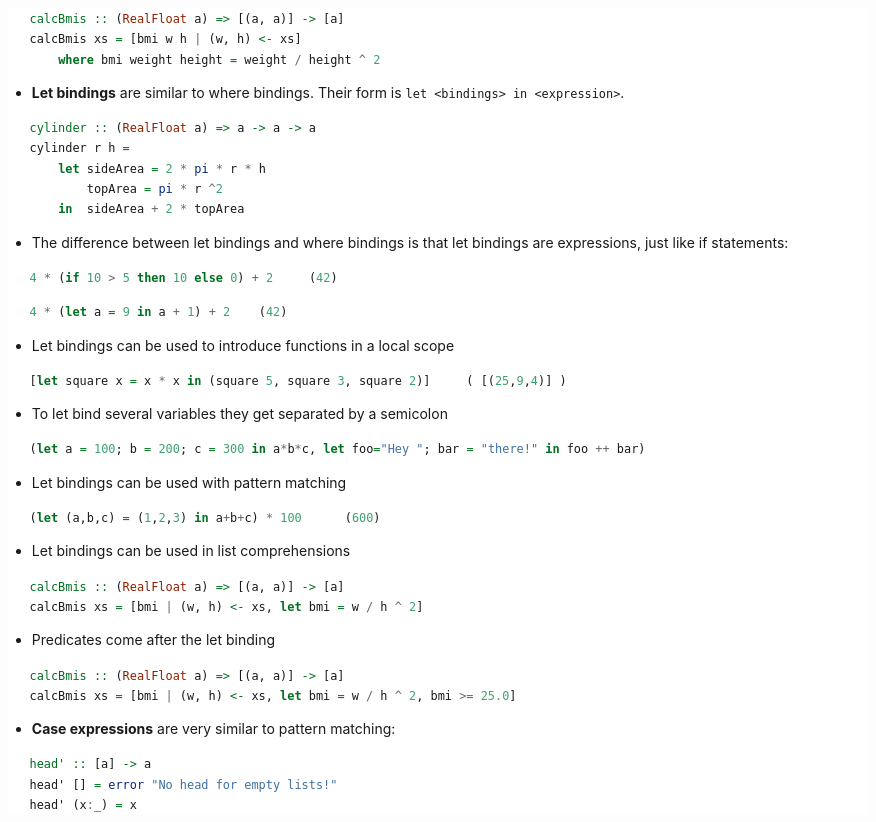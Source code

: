  ```haskell
    calcBmis :: (RealFloat a) => [(a, a)] -> [a]  
    calcBmis xs = [bmi w h | (w, h) <- xs]  
        where bmi weight height = weight / height ^ 2
```

 * **Let bindings** are similar to where bindings. Their form is `let <bindings> in <expression>`.

 ```haskell
    cylinder :: (RealFloat a) => a -> a -> a  
    cylinder r h = 
        let sideArea = 2 * pi * r * h  
            topArea = pi * r ^2  
        in  sideArea + 2 * topArea  
```

 * The difference between let bindings and where bindings is that let bindings are 
expressions, just like if statements:

 ```haskell
    4 * (if 10 > 5 then 10 else 0) + 2     (42)
```
 
 ```haskell
    4 * (let a = 9 in a + 1) + 2    (42)
```

 * Let bindings can be used to introduce functions in a local scope

 ```haskell
    [let square x = x * x in (square 5, square 3, square 2)]     ( [(25,9,4)] )
```

 * To let bind several variables they get separated by a semicolon

 ```haskell
    (let a = 100; b = 200; c = 300 in a*b*c, let foo="Hey "; bar = "there!" in foo ++ bar)
```

 * Let bindings can be used with pattern matching

 ```haskell
    (let (a,b,c) = (1,2,3) in a+b+c) * 100      (600)
```

 * Let bindings can be used in list comprehensions

 ```haskell
    calcBmis :: (RealFloat a) => [(a, a)] -> [a]  
    calcBmis xs = [bmi | (w, h) <- xs, let bmi = w / h ^ 2]  
```

 * Predicates come after the let binding

 ```haskell
    calcBmis :: (RealFloat a) => [(a, a)] -> [a]  
    calcBmis xs = [bmi | (w, h) <- xs, let bmi = w / h ^ 2, bmi >= 25.0]  
```

 * **Case expressions** are very similar to pattern matching:

 ```haskell
    head' :: [a] -> a  
    head' [] = error "No head for empty lists!"  
    head' (x:_) = x
```
